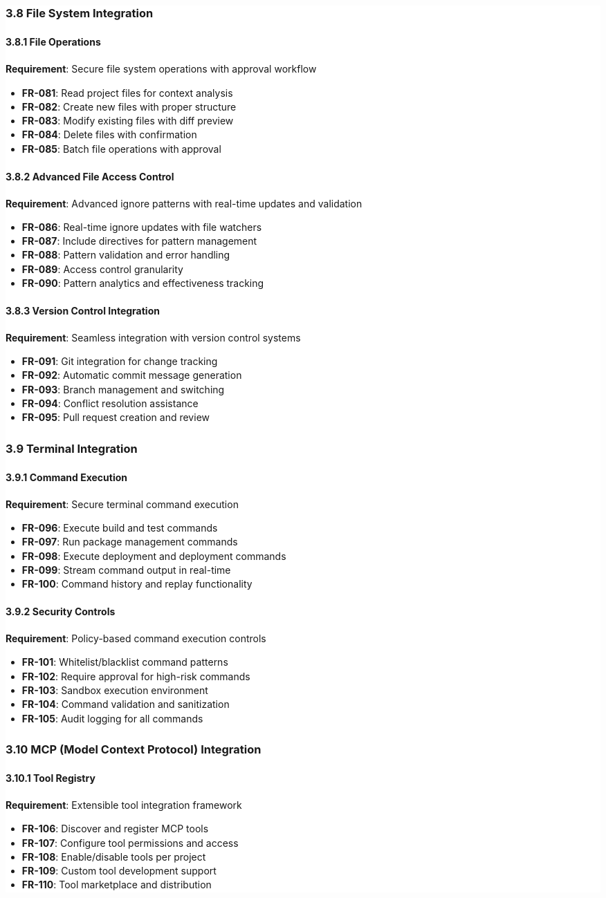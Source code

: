 ### 3.8 File System Integration

#### 3.8.1 File Operations
**Requirement**: Secure file system operations with approval workflow
- **FR-081**: Read project files for context analysis
- **FR-082**: Create new files with proper structure
- **FR-083**: Modify existing files with diff preview
- **FR-084**: Delete files with confirmation
- **FR-085**: Batch file operations with approval

#### 3.8.2 Advanced File Access Control
**Requirement**: Advanced ignore patterns with real-time updates and validation
- **FR-086**: Real-time ignore updates with file watchers
- **FR-087**: Include directives for pattern management
- **FR-088**: Pattern validation and error handling
- **FR-089**: Access control granularity
- **FR-090**: Pattern analytics and effectiveness tracking

#### 3.8.3 Version Control Integration
**Requirement**: Seamless integration with version control systems
- **FR-091**: Git integration for change tracking
- **FR-092**: Automatic commit message generation
- **FR-093**: Branch management and switching
- **FR-094**: Conflict resolution assistance
- **FR-095**: Pull request creation and review

### 3.9 Terminal Integration

#### 3.9.1 Command Execution
**Requirement**: Secure terminal command execution
- **FR-096**: Execute build and test commands
- **FR-097**: Run package management commands
- **FR-098**: Execute deployment and deployment commands
- **FR-099**: Stream command output in real-time
- **FR-100**: Command history and replay functionality

#### 3.9.2 Security Controls
**Requirement**: Policy-based command execution controls
- **FR-101**: Whitelist/blacklist command patterns
- **FR-102**: Require approval for high-risk commands
- **FR-103**: Sandbox execution environment
- **FR-104**: Command validation and sanitization
- **FR-105**: Audit logging for all commands

### 3.10 MCP (Model Context Protocol) Integration

#### 3.10.1 Tool Registry
**Requirement**: Extensible tool integration framework
- **FR-106**: Discover and register MCP tools
- **FR-107**: Configure tool permissions and access
- **FR-108**: Enable/disable tools per project
- **FR-109**: Custom tool development support
- **FR-110**: Tool marketplace and distribution
